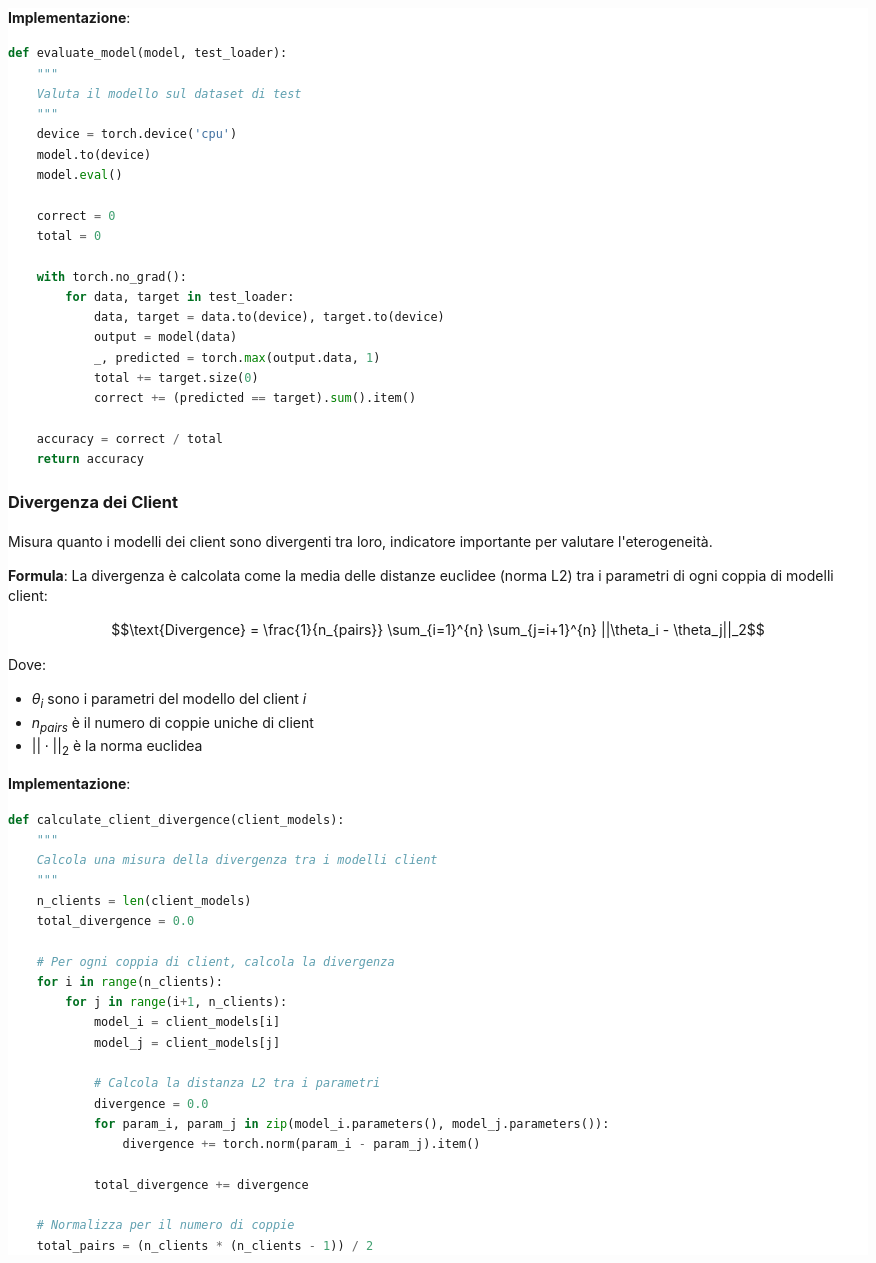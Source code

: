 **Implementazione**:
```python
def evaluate_model(model, test_loader):
    """
    Valuta il modello sul dataset di test
    """
    device = torch.device('cpu')
    model.to(device)
    model.eval()
    
    correct = 0
    total = 0
    
    with torch.no_grad():
        for data, target in test_loader:
            data, target = data.to(device), target.to(device)
            output = model(data)
            _, predicted = torch.max(output.data, 1)
            total += target.size(0)
            correct += (predicted == target).sum().item()
    
    accuracy = correct / total
    return accuracy
```

### Divergenza dei Client

Misura quanto i modelli dei client sono divergenti tra loro, indicatore importante per valutare l'eterogeneità.

**Formula**:
La divergenza è calcolata come la media delle distanze euclidee (norma L2) tra i parametri di ogni coppia di modelli client:

$$\text{Divergence} = \frac{1}{n_{pairs}} \sum_{i=1}^{n} \sum_{j=i+1}^{n} ||\theta_i - \theta_j||_2$$

Dove:
- $\theta_i$ sono i parametri del modello del client $i$
- $n_{pairs}$ è il numero di coppie uniche di client
- $||\cdot||_2$ è la norma euclidea

**Implementazione**:
```python
def calculate_client_divergence(client_models):
    """
    Calcola una misura della divergenza tra i modelli client
    """
    n_clients = len(client_models)
    total_divergence = 0.0
    
    # Per ogni coppia di client, calcola la divergenza
    for i in range(n_clients):
        for j in range(i+1, n_clients):
            model_i = client_models[i]
            model_j = client_models[j]
            
            # Calcola la distanza L2 tra i parametri
            divergence = 0.0
            for param_i, param_j in zip(model_i.parameters(), model_j.parameters()):
                divergence += torch.norm(param_i - param_j).item()
            
            total_divergence += divergence
    
    # Normalizza per il numero di coppie
    total_pairs = (n_clients * (n_clients - 1)) / 2
```